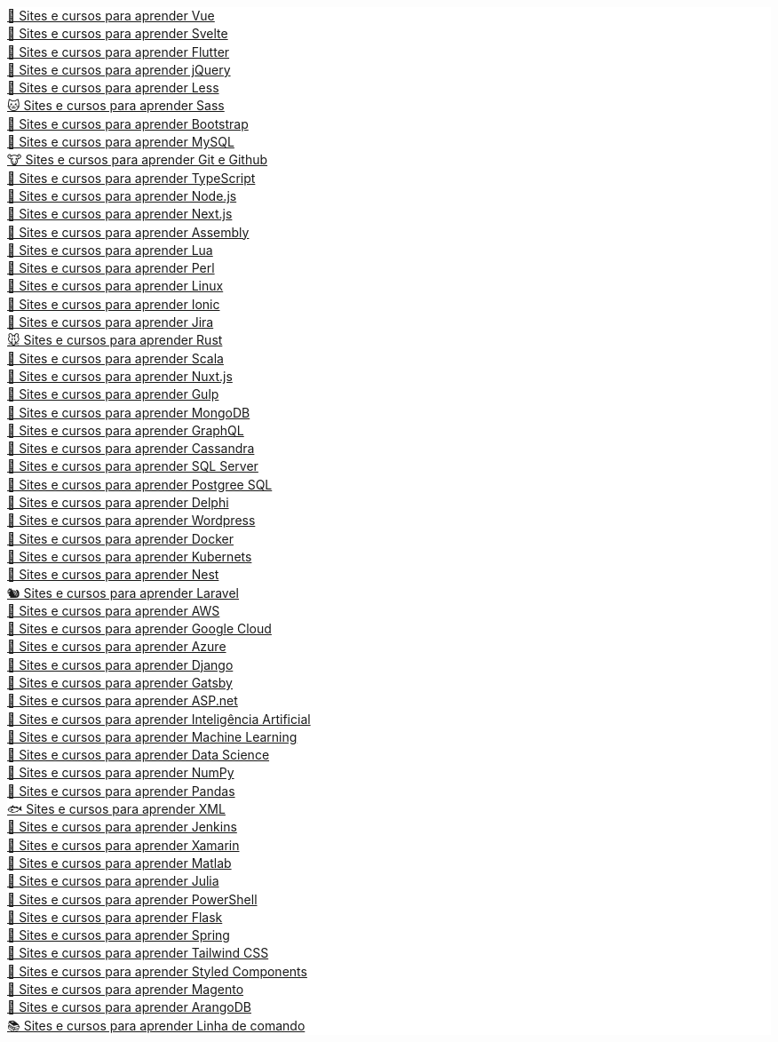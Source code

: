 [🐞 Sites e cursos para aprender Vue](#-sites-e-cursos-para-aprender-vue) <br>
[🦂 Sites e cursos para aprender Svelte](#-sites-e-cursos-para-aprender-svelte) <br>
[🦞 Sites e cursos para aprender Flutter](#-sites-e-cursos-para-aprender-flutter) <br>
[🐹 Sites e cursos para aprender jQuery](#-sites-e-cursos-para-aprender-jquery) <br>
[🐢 Sites e cursos para aprender Less](#-sites-e-cursos-para-aprender-less) <br>
[🐱 Sites e cursos para aprender Sass](#-sites-e-cursos-para-aprender-sass) <br>
[🐰 Sites e cursos para aprender Bootstrap](#-sites-e-cursos-para-aprender-bootstrap) <br>
[🐤 Sites e cursos para aprender MySQL](#%EF%B8%8F-sites-e-cursos-para-aprender-mysql) <br>
[🐮 Sites e cursos para aprender Git e Github](#-sites-e-cursos-para-aprender-git-e-github) <br>
[🐒 Sites e cursos para aprender TypeScript](#-sites-e-cursos-para-aprender-typescript) <br>
[🐌 Sites e cursos para aprender Node.js](#-sites-e-cursos-para-aprender-nodejs) <br>
[🦌 Sites e cursos para aprender Next.js](#-sites-e-cursos-para-aprender-nextjs) <br>
[🦘 Sites e cursos para aprender Assembly](#-sites-e-cursos-para-aprender-assembly) <br>
[🦒 Sites e cursos para aprender Lua](#-sites-e-cursos-para-aprender-lua) <br>
[🐫 Sites e cursos para aprender Perl](#-sites-e-cursos-para-aprender-perl) <br>
[🐧 Sites e cursos para aprender Linux](#-sites-e-cursos-para-aprender-linux) <br>
[🦥 Sites e cursos para aprender Ionic](#-sites-e-cursos-para-aprender-ionic) <br>
[🦦 Sites e cursos para aprender Jira](#-sites-e-cursos-para-aprender-jira) <br>
[🐭 Sites e cursos para aprender Rust](#-sites-e-cursos-para-aprender-rust) <br>
[🐁 Sites e cursos para aprender Scala](#-sites-e-cursos-para-aprender-scala) <br>
[🦝 Sites e cursos para aprender Nuxt.js](#-sites-e-cursos-para-aprender-nuxtjs) <br>
[🦎 Sites e cursos para aprender Gulp](#-sites-e-cursos-para-aprender-gulp) <br>
[🐅 Sites e cursos para aprender MongoDB](#-sites-e-cursos-para-aprender-mongodb) <br>
[🦩 Sites e cursos para aprender GraphQL](#-sites-e-cursos-para-aprender-graphql) <br>
[🦙 Sites e cursos para aprender Cassandra](#-sites-e-cursos-para-aprender-cassandra) <br>
[🦛 Sites e cursos para aprender SQL Server](#-sites-e-cursos-para-aprender-sql-server) <br>
[🐐 Sites e cursos para aprender Postgree SQL](#-sites-e-cursos-para-aprender-postgree-sql) <br>
[🐑 Sites e cursos para aprender Delphi](#-sites-e-cursos-para-aprender-delphi) <br>
[🐊 Sites e cursos para aprender Wordpress](#-sites-e-cursos-para-aprender-wordpress) <br>
[🐳 Sites e cursos para aprender Docker](#-sites-e-cursos-para-aprender-docker) <br>
[🦜 Sites e cursos para aprender Kubernets](#-sites-e-cursos-para-aprender-kubernets) <br>
[🐆 Sites e cursos para aprender Nest](#-sites-e-cursos-para-aprender-nest) <br>
[🐿 Sites e cursos para aprender Laravel](#-sites-e-cursos-para-aprender-laravel) <br>
[🐃 Sites e cursos para aprender AWS](#-sites-e-cursos-para-aprender-aws) <br>
[🐬 Sites e cursos para aprender Google Cloud](#-sites-e-cursos-para-aprender-google-cloud) <br>
[🦆 Sites e cursos para aprender Azure](#-sites-e-cursos-para-aprender-azure) <br>
[🦅 Sites e cursos para aprender Django](#-sites-e-cursos-para-aprender-django) <br>
[🐏 Sites e cursos para aprender Gatsby](#-sites-e-cursos-para-aprender-gatsby) <br>
[🐂 Sites e cursos para aprender ASP.net](#-sites-e-cursos-para-aprender-aspnet) <br>
[🐖 Sites e cursos para aprender Inteligência Artificial](#-sites-e-cursos-para-aprender-inteligência-artificial) <br>
[🦀 Sites e cursos para aprender Machine Learning](#-sites-e-cursos-para-aprender-machine-learning) <br>
[🦑 Sites e cursos para aprender Data Science](#-sites-e-cursos-para-aprender-data-science) <br>
[🐙 Sites e cursos para aprender NumPy](#-sites-e-cursos-para-aprender-numpy) <br>
[🦃 Sites e cursos para aprender Pandas](#-sites-e-cursos-para-aprender-pandas) <br>
[🐟 Sites e cursos para aprender XML](#-sites-e-cursos-para-aprender-xml) <br>
[🦢 Sites e cursos para aprender Jenkins](#-sites-e-cursos-para-aprender-jenkins) <br>
[🐩 Sites e cursos para aprender Xamarin](#sites-e-cursos-para-aprender-xamarin) <br>
[🦁 Sites e cursos para aprender Matlab](#sites-e-cursos-para-aprender-matlab) <br>
[🦨 Sites e cursos para aprender Julia](#sites-e-cursos-para-aprender-julia) <br>
[🐨 Sites e cursos para aprender PowerShell](#-sites-e-cursos-para-aprender-powershell) <br>
[🐥 Sites e cursos para aprender Flask](#-sites-e-cursos-para-aprender-flask) <br>
[🐔 Sites e cursos para aprender Spring](#-sites-e-cursos-para-aprender-spring) <br>
[🐗 Sites e cursos para aprender Tailwind CSS](#-sites-e-cursos-para-aprender-tailwind-css) <br>
[🦐 Sites e cursos para aprender Styled Components](#-sites-e-cursos-para-aprender-styled-components) <br>
[🐎 Sites e cursos para aprender Magento](#-sites-e-cursos-para-aprender-magento) <br>
[🐜 Sites e cursos para aprender ArangoDB](#-sites-e-cursos-para-aprender-arangodb) <br>
[📚 Sites e cursos para aprender Linha de comando](#-sites-e-cursos-para-aprender-linha-de-comando) <br>
